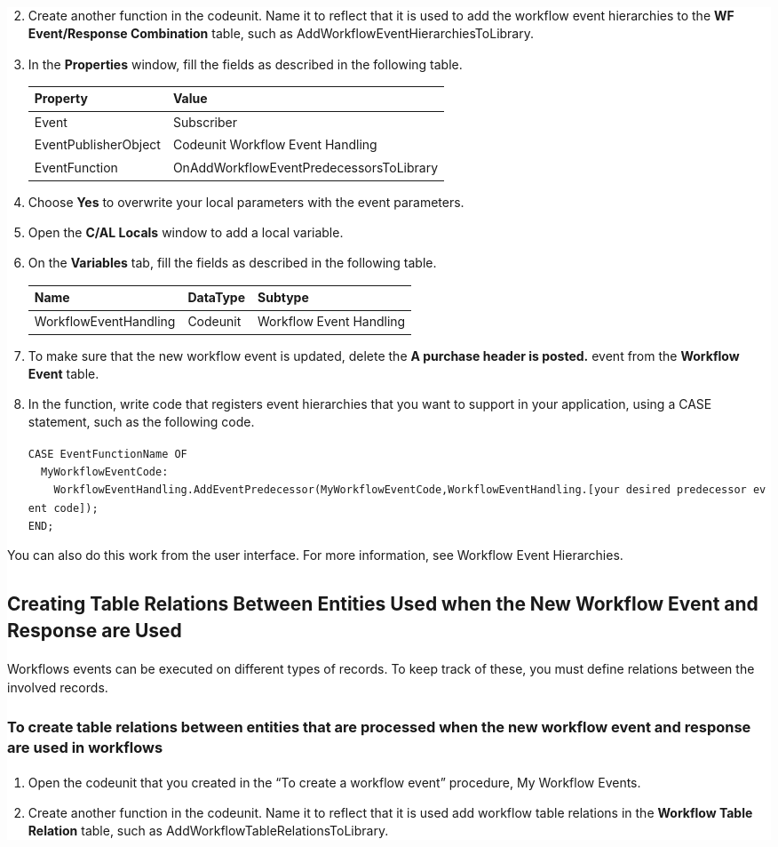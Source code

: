 2.  Create another function in the codeunit. Name it to reflect that it is used to add the workflow event hierarchies to the **WF Event/Response Combination** table, such as AddWorkflowEventHierarchiesToLibrary.  
  
3.  In the **Properties** window, fill the fields as described in the following table.  
  
    |Property|Value|  
    |--------------|-----------|  
    |Event|Subscriber|  
    |EventPublisherObject|Codeunit Workflow Event Handling|  
    |EventFunction|OnAddWorkflowEventPredecessorsToLibrary|  
  
4.  Choose **Yes** to overwrite your local parameters with the event parameters.  
  
5.  Open the **C/AL Locals** window to add a local variable.  
  
6.  On the **Variables** tab, fill the fields as described in the following table.  
  
    |Name|DataType|Subtype|  
    |----------|--------------|-------------|  
    |WorkflowEventHandling|Codeunit|Workflow Event Handling|  
  
7.  To make sure that the new workflow event is updated, delete the **A purchase header is posted.** event from the **Workflow Event** table.  
  
8.  In the function, write code that registers event hierarchies that you want to support in your application, using a CASE statement, such as the following code.  
  
    ```  
    CASE EventFunctionName OF  
      MyWorkflowEventCode:  
        WorkflowEventHandling.AddEventPredecessor(MyWorkflowEventCode,WorkflowEventHandling.[your desired predecessor event code]);  
    END;  
    ```  
  
 You can also do this work from the user interface. For more information, see Workflow Event Hierarchies.  
  
## Creating Table Relations Between Entities Used when the New Workflow Event and Response are Used  
 Workflows events can be executed on different types of records. To keep track of these, you must define relations between the involved records.  
  
### To create table relations between entities that are processed when the new workflow event and response are used in workflows  
  
1.  Open the codeunit that you created in the “To create a workflow event” procedure, My Workflow Events.  
  
2.  Create another function in the codeunit. Name it to reflect that it is used add workflow table relations in the **Workflow Table Relation** table, such as AddWorkflowTableRelationsToLibrary.  
  